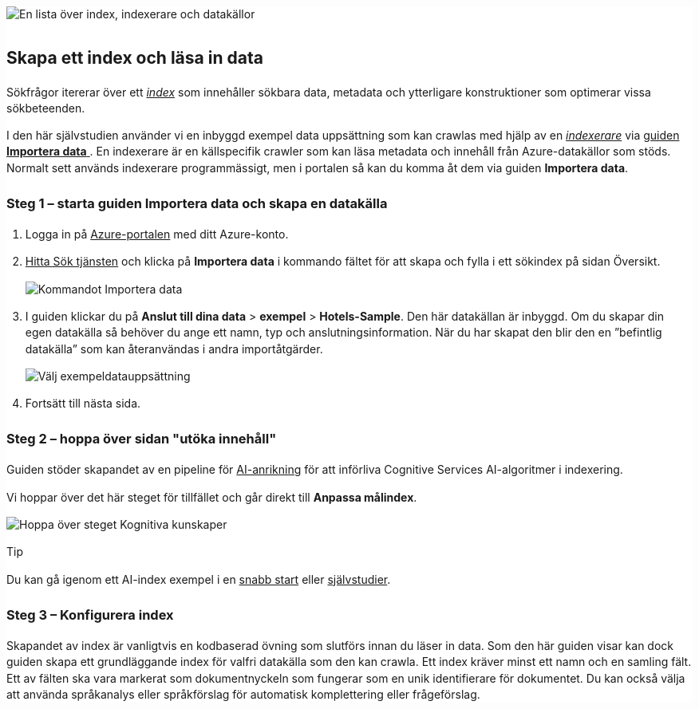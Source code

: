 ![En lista över index, indexerare och datakällor](media/search-get-started-portal/tiles-indexers-datasources.png)

## <a name="create-an-index-and-load-data"></a><a name="create-index"></a> Skapa ett index och läsa in data

Sökfrågor itererar över ett [*index*](search-what-is-an-index.md) som innehåller sökbara data, metadata och ytterligare konstruktioner som optimerar vissa sökbeteenden.

I den här självstudien använder vi en inbyggd exempel data uppsättning som kan crawlas med hjälp av en [*indexerare*](search-indexer-overview.md) via [guiden **Importera data** ](search-import-data-portal.md). En indexerare är en källspecifik crawler som kan läsa metadata och innehåll från Azure-datakällor som stöds. Normalt sett används indexerare programmässigt, men i portalen så kan du komma åt dem via guiden **Importera data**. 

### <a name="step-1---start-the-import-data-wizard-and-create-a-data-source"></a>Steg 1 – starta guiden Importera data och skapa en datakälla

1. Logga in på [Azure-portalen](https://portal.azure.com/) med ditt Azure-konto.

1. [Hitta Sök tjänsten](https://ms.portal.azure.com/#blade/HubsExtension/BrowseResourceBlade/resourceType/Microsoft.Storage%2storageAccounts/) och klicka på **Importera data** i kommando fältet för att skapa och fylla i ett sökindex på sidan Översikt.

   ![Kommandot Importera data](media/search-get-started-portal/import-data-cmd.png)

1. I guiden klickar du på **Anslut till dina data**  >  **exempel**  >  **Hotels-Sample**. Den här datakällan är inbyggd. Om du skapar din egen datakälla så behöver du ange ett namn, typ och anslutningsinformation. När du har skapat den blir den en ”befintlig datakälla” som kan återanvändas i andra importåtgärder.

   ![Välj exempeldatauppsättning](media/search-get-started-portal/import-datasource-sample.png)

1. Fortsätt till nästa sida.

### <a name="step-2---skip-the-enrich-content-page"></a>Steg 2 – hoppa över sidan "utöka innehåll"

Guiden stöder skapandet av en pipeline för [AI-anrikning](cognitive-search-concept-intro.md) för att införliva Cognitive Services AI-algoritmer i indexering. 

Vi hoppar över det här steget för tillfället och går direkt till **Anpassa målindex**.

   ![Hoppa över steget Kognitiva kunskaper](media/search-get-started-portal/skip-cog-skill-step.png)

> [!TIP]
> Du kan gå igenom ett AI-index exempel i en [snabb start](cognitive-search-quickstart-blob.md) eller [självstudier](cognitive-search-tutorial-blob.md).

### <a name="step-3---configure-index"></a>Steg 3 – Konfigurera index

Skapandet av index är vanligtvis en kodbaserad övning som slutförs innan du läser in data. Som den här guiden visar kan dock guiden skapa ett grundläggande index för valfri datakälla som den kan crawla. Ett index kräver minst ett namn och en samling fält. Ett av fälten ska vara markerat som dokumentnyckeln som fungerar som en unik identifierare för dokumentet. Du kan också välja att använda språkanalys eller språkförslag för automatisk komplettering eller frågeförslag.
